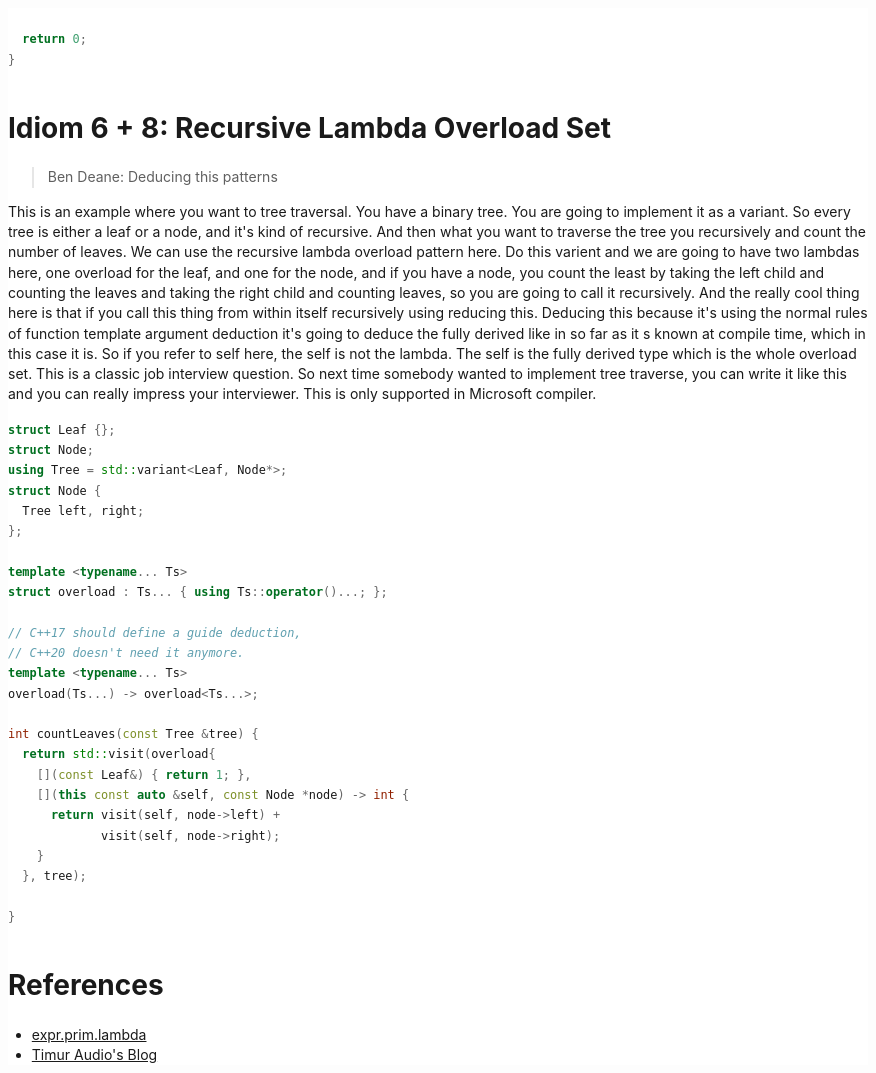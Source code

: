 ```cpp
  
  return 0;
}
```

# Idiom 6 + 8: Recursive Lambda Overload Set

> Ben Deane: Deducing this patterns

This is an example where you want to tree traversal. You have a binary tree. You are going to implement it as a variant. So every tree is either a leaf or a node, and it's kind of recursive. And then what you want to traverse the tree you recursively and count the number of leaves. We can use the recursive lambda overload pattern here. Do this varient and we are going to have two lambdas here, one overload for the leaf, and one for the node, and if you have a node, you count the least by taking the left child and counting the leaves and taking the right child and counting leaves, so you are going to call it recursively. And the really cool thing here is that if you call this thing from within itself recursively using reducing this. Deducing this because it's using the normal rules of function template argument deduction it's going to deduce the fully derived like in so far as it s known at compile time, which in this case it is. So if you refer to self here, the self is not the lambda. The self is the fully derived type which is the whole overload set.
This is a classic job interview question. So next time somebody wanted to implement tree traverse, you can write it like this and you can really impress your interviewer. This is only supported in Microsoft compiler.
```cpp
struct Leaf {};
struct Node;
using Tree = std::variant<Leaf, Node*>;
struct Node {
  Tree left, right;
};

template <typename... Ts>
struct overload : Ts... { using Ts::operator()...; };

// C++17 should define a guide deduction,
// C++20 doesn't need it anymore.
template <typename... Ts>
overload(Ts...) -> overload<Ts...>;

int countLeaves(const Tree &tree) {
  return std::visit(overload{
    [](const Leaf&) { return 1; },
    [](this const auto &self, const Node *node) -> int {
      return visit(self, node->left) +
             visit(self, node->right);
    }
  }, tree);
  
}
```

# References
* [expr.prim.lambda](https://eel.is/c++draft/expr.prim.lambda)
* [Timur Audio's Blog](https://timur.audio/)